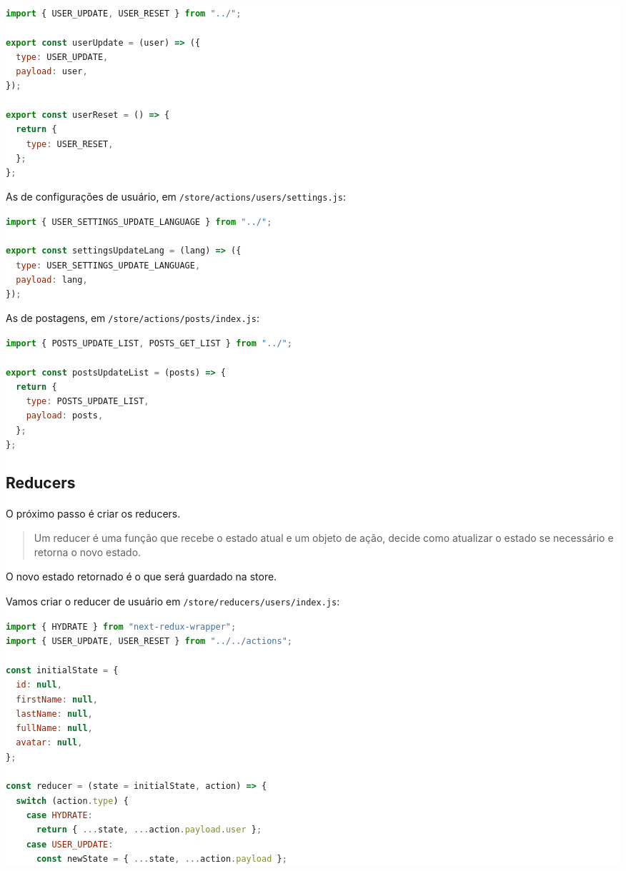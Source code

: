 ```js
import { USER_UPDATE, USER_RESET } from "../";

export const userUpdate = (user) => ({
  type: USER_UPDATE,
  payload: user,
});

export const userReset = () => {
  return {
    type: USER_RESET,
  };
};
```

As de configurações de usuário, em `/store/actions/users/settings.js`:

```js
import { USER_SETTINGS_UPDATE_LANGUAGE } from "../";

export const settingsUpdateLang = (lang) => ({
  type: USER_SETTINGS_UPDATE_LANGUAGE,
  payload: lang,
});
```

As de postagens, em `/store/actions/posts/index.js`:

```js
import { POSTS_UPDATE_LIST, POSTS_GET_LIST } from "../";

export const postsUpdateList = (posts) => {
  return {
    type: POSTS_UPDATE_LIST,
    payload: posts,
  };
};
```

## Reducers

O próximo passo é criar os reducers.

> Um reducer é uma função que recebe o estado atual e um objeto de ação, decide como atualizar o estado se necessário e retorna o novo estado.

O novo estado retornado é o que será guardado na store.

Vamos criar o reducer de usuário em `/store/reducers/users/index.js`:

```js
import { HYDRATE } from "next-redux-wrapper";
import { USER_UPDATE, USER_RESET } from "../../actions";

const initialState = {
  id: null,
  firstName: null,
  lastName: null,
  fullName: null,
  avatar: null,
};

const reducer = (state = initialState, action) => {
  switch (action.type) {
    case HYDRATE:
      return { ...state, ...action.payload.user };
    case USER_UPDATE:
      const newState = { ...state, ...action.payload };
```